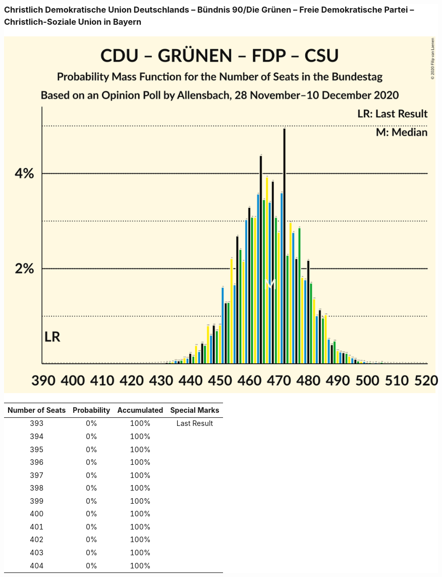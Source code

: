 ### Christlich Demokratische Union Deutschlands – Bündnis 90/Die Grünen – Freie Demokratische Partei – Christlich-Soziale Union in Bayern

![Graph with seats probability mass function not yet produced](2020-12-10-Allensbach-coalitions-seats-pmf-cdu–grünen–fdp–csu.png "Seats Probability Mass Function")

| Number of Seats | Probability | Accumulated | Special Marks |
|:---------------:|:-----------:|:-----------:|:-------------:|
| 393 | 0% | 100% | Last Result |
| 394 | 0% | 100% |  |
| 395 | 0% | 100% |  |
| 396 | 0% | 100% |  |
| 397 | 0% | 100% |  |
| 398 | 0% | 100% |  |
| 399 | 0% | 100% |  |
| 400 | 0% | 100% |  |
| 401 | 0% | 100% |  |
| 402 | 0% | 100% |  |
| 403 | 0% | 100% |  |
| 404 | 0% | 100% |  |